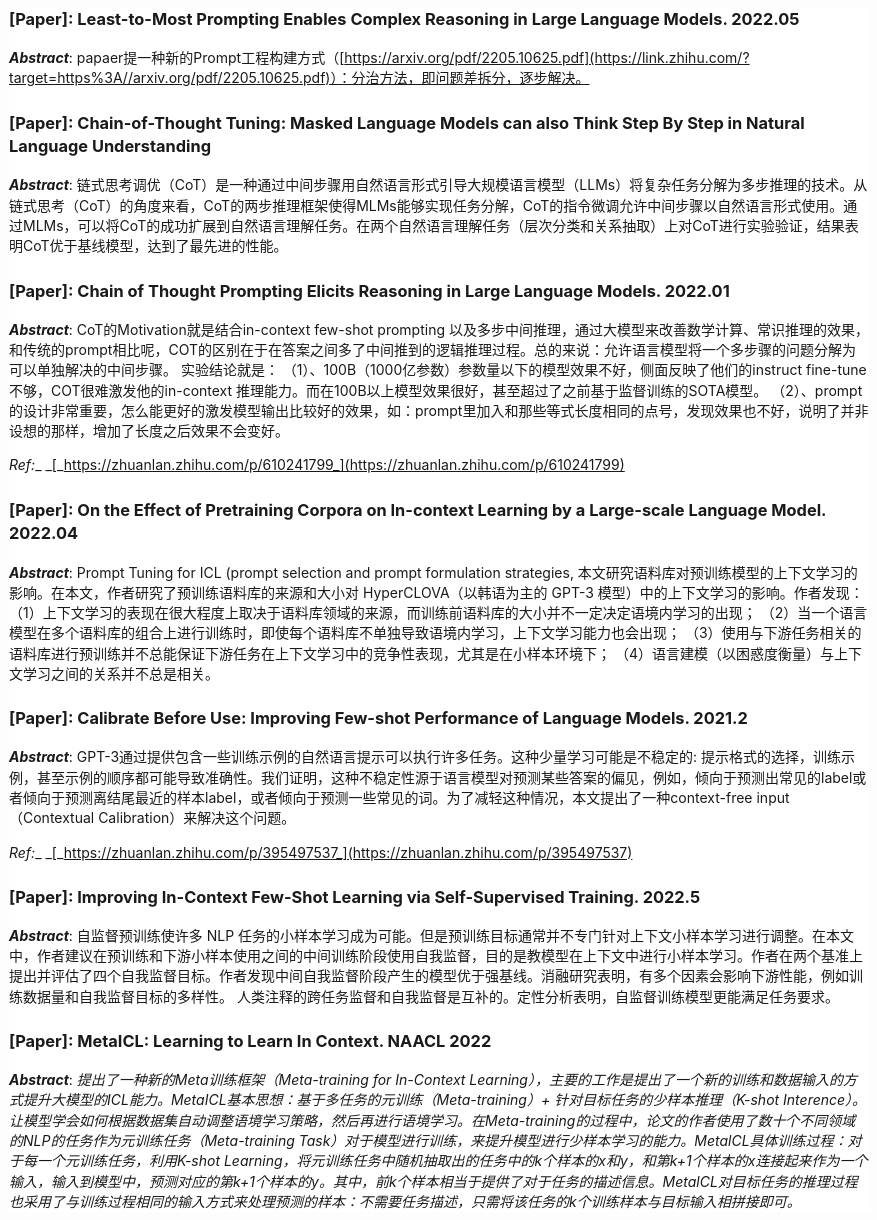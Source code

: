 ### \[Paper\]: Least-to-Most Prompting Enables Complex Reasoning in Large Language Models. 2022.05

_**Abstract**_: papaer提一种新的Prompt工程构建方式（[https://arxiv.org/pdf/2205.10625.pdf](https://link.zhihu.com/?target=https%3A//arxiv.org/pdf/2205.10625.pdf)）：分治方法，即问题差拆分，逐步解决。

### \[Paper\]: Chain-of-Thought Tuning: Masked Language Models can also Think Step By Step in Natural Language Understanding

_**Abstract**_: 链式思考调优（CoT）是一种通过中间步骤用自然语言形式引导大规模语言模型（LLMs）将复杂任务分解为多步推理的技术。从链式思考（CoT）的角度来看，CoT的两步推理框架使得MLMs能够实现任务分解，CoT的指令微调允许中间步骤以自然语言形式使用。通过MLMs，可以将CoT的成功扩展到自然语言理解任务。在两个自然语言理解任务（层次分类和关系抽取）上对CoT进行实验验证，结果表明CoT优于基线模型，达到了最先进的性能。

### \[Paper\]: Chain of Thought Prompting Elicits Reasoning in Large Language Models. 2022.01

_**Abstract**_: CoT的Motivation就是结合in-context few-shot prompting 以及多步中间推理，通过大模型来改善数学计算、常识推理的效果，和传统的prompt相比呢，COT的区别在于在答案之间多了中间推到的逻辑推理过程。总的来说：允许语言模型将一个多步骤的问题分解为可以单独解决的中间步骤。 实验结论就是： （1）、100B（1000亿参数）参数量以下的模型效果不好，侧面反映了他们的instruct fine-tune不够，COT很难激发他的in-context 推理能力。而在100B以上模型效果很好，甚至超过了之前基于监督训练的SOTA模型。 （2）、prompt的设计非常重要，怎么能更好的激发模型输出比较好的效果，如：prompt里加入和那些等式长度相同的点号，发现效果也不好，说明了并非设想的那样，增加了长度之后效果不会变好。

_Ref:_\_ \_[_https://zhuanlan.zhihu.com/p/610241799_](https://zhuanlan.zhihu.com/p/610241799)

### \[Paper\]: On the Effect of Pretraining Corpora on In-context Learning by a Large-scale Language Model. 2022.04

_**Abstract**_: Prompt Tuning for ICL (prompt selection and prompt formulation strategies, 本文研究语料库对预训练模型的上下文学习的影响。在本文，作者研究了预训练语料库的来源和大小对 HyperCLOVA（以韩语为主的 GPT-3 模型）中的上下文学习的影响。作者发现： （1）上下文学习的表现在很大程度上取决于语料库领域的来源，而训练前语料库的大小并不一定决定语境内学习的出现； （2）当一个语言模型在多个语料库的组合上进行训练时，即使每个语料库不单独导致语境内学习，上下文学习能力也会出现； （3）使用与下游任务相关的语料库进行预训练并不总能保证下游任务在上下文学习中的竞争性表现，尤其是在小样本环境下； （4）语言建模（以困惑度衡量）与上下文学习之间的关系并不总是相关。

### \[Paper\]: Calibrate Before Use: Improving Few-shot Performance of Language Models. 2021.2

_**Abstract**_: GPT-3通过提供包含一些训练示例的自然语言提示可以执行许多任务。这种少量学习可能是不稳定的: 提示格式的选择，训练示例，甚至示例的顺序都可能导致准确性。我们证明，这种不稳定性源于语言模型对预测某些答案的偏见，例如，倾向于预测出常见的label或者倾向于预测离结尾最近的样本label，或者倾向于预测一些常见的词。为了减轻这种情况，本文提出了一种context-free input（Contextual Calibration）来解决这个问题。

_Ref:_\_ \_[_https://zhuanlan.zhihu.com/p/395497537_](https://zhuanlan.zhihu.com/p/395497537)

### \[Paper\]: Improving In-Context Few-Shot Learning via Self-Supervised Training. 2022.5

_**Abstract**_: 自监督预训练使许多 NLP 任务的小样本学习成为可能。但是预训练目标通常并不专门针对上下文小样本学习进行调整。在本文中，作者建议在预训练和下游小样本使用之间的中间训练阶段使用自我监督，目的是教模型在上下文中进行小样本学习。作者在两个基准上提出并评估了四个自我监督目标。作者发现中间自我监督阶段产生的模型优于强基线。消融研究表明，有多个因素会影响下游性能，例如训练数据量和自我监督目标的多样性。 人类注释的跨任务监督和自我监督是互补的。定性分析表明，自监督训练模型更能满足任务要求。

### \[Paper\]: MetaICL: Learning to Learn In Context. NAACL 2022

_**Abstract**_: _提出了一种新的Meta训练框架（Meta-training for In-Context Learning），主要的工作是提出了一个新的训练和数据输入的方式提升大模型的ICL能力。MetaICL基本思想：基于多任务的元训练（Meta-training）+ 针对目标任务的少样本推理（K-shot Interence）。让模型学会如何根据数据集自动调整语境学习策略，然后再进行语境学习。在Meta-training的过程中，论文的作者使用了数十个不同领域的NLP的任务作为元训练任务（Meta-training Task）对于模型进行训练，来提升模型进行少样本学习的能力。MetalCL具体训练过程：对于每一个元训练任务，利用K-shot Learning，将元训练任务中随机抽取出的任务中的k个样本的x和y，和第k+1个样本的x连接起来作为一个输入，输入到模型中，预测对应的第k+1个样本的y。其中，前k个样本相当于提供了对于任务的描述信息。MetalCL对目标任务的推理过程也采用了与训练过程相同的输入方式来处理预测的样本：不需要任务描述，只需将该任务的k个训练样本与目标输入相拼接即可。_
